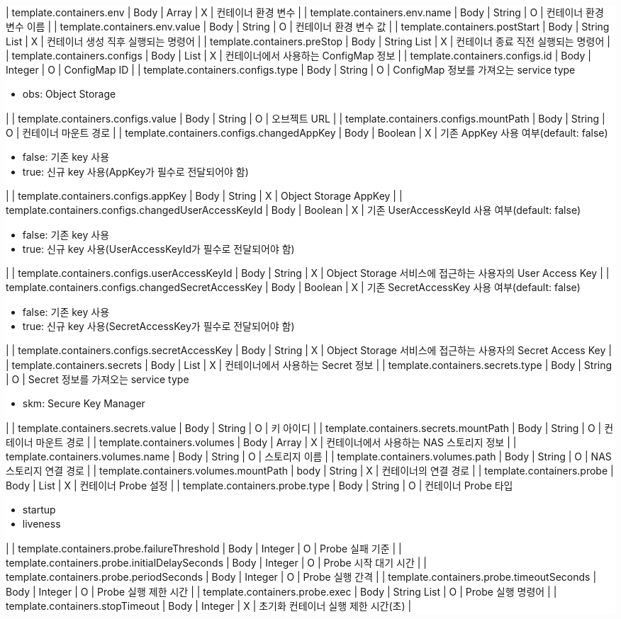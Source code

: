 | template.containers.env | Body | Array | X | 컨테이너 환경 변수 |
| template.containers.env.name | Body | String | O | 컨테이너 환경 변수 이름 |
| template.containers.env.value | Body | String | O | 컨테이너 환경 변수 값 |
| template.containers.postStart | Body | String List | X | 컨테이너 생성 직후 실행되는 명령어 |
| template.containers.preStop | Body | String List | X | 컨테이너 종료 직전 실행되는 명령어 |
| template.containers.configs | Body | List | X | 컨테이너에서 사용하는 ConfigMap 정보 |
| template.containers.configs.id | Body | Integer | O | ConfigMap ID |
| template.containers.configs.type | Body | String | O | ConfigMap 정보를 가져오는 service type<ul><li>obs: Object Storage</li></ul> |
| template.containers.configs.value | Body | String | O | 오브젝트 URL |
| template.containers.configs.mountPath | Body | String | O | 컨테이너 마운트 경로 |
| template.containers.configs.changedAppKey | Body | Boolean | X | 기존 AppKey 사용 여부(default: false)<ul><li>false: 기존 key 사용</li><li>true: 신규 key 사용(AppKey가 필수로 전달되어야 함)</li></ul> |
| template.containers.configs.appKey | Body | String | X | Object Storage AppKey |
| template.containers.configs.changedUserAccessKeyId | Body | Boolean | X | 기존 UserAccessKeyId 사용 여부(default: false)<ul><li>false: 기존 key 사용</li><li>true: 신규 key 사용(UserAccessKeyId가 필수로 전달되어야 함)</li></ul> |
| template.containers.configs.userAccessKeyId | Body | String | X | Object Storage 서비스에 접근하는 사용자의 User Access Key |
| template.containers.configs.changedSecretAccessKey | Body | Boolean | X | 기존 SecretAccessKey 사용 여부(default: false)<ul><li>false: 기존 key 사용</li><li>true: 신규 key 사용(SecretAccessKey가 필수로 전달되어야 함)</li></ul> |
| template.containers.configs.secretAccessKey | Body | String | X | Object Storage 서비스에 접근하는 사용자의 Secret Access Key |
| template.containers.secrets | Body | List | X | 컨테이너에서 사용하는 Secret 정보 |
| template.containers.secrets.type | Body | String | O | Secret 정보를 가져오는 service type<ul><li>skm: Secure Key Manager</li></ul> |
| template.containers.secrets.value | Body | String | O | 키 아이디 |
| template.containers.secrets.mountPath | Body | String | O | 컨테이너 마운트 경로 |
| template.containers.volumes | Body | Array | X | 컨테이너에서 사용하는 NAS 스토리지 정보 |
| template.containers.volumes.name | Body | String | O | 스토리지 이름 |
| template.containers.volumes.path | Body | String | O | NAS 스토리지 연결 경로 |
| template.containers.volumes.mountPath | body | String | X | 컨테이너의 연결 경로 |
| template.containers.probe | Body | List | X | 컨테이너 Probe 설정 |
| template.containers.probe.type | Body | String | O | 컨테이너 Probe 타입<ul><li>startup</li><li>liveness</li></ul> |
| template.containers.probe.failureThreshold | Body | Integer | O | Probe 실패 기준 |
| template.containers.probe.initialDelaySeconds | Body | Integer | O | Probe 시작 대기 시간 |
| template.containers.probe.periodSeconds | Body | Integer | O | Probe 실행 간격 |
| template.containers.probe.timeoutSeconds | Body | Integer | O | Probe 실행 제한 시간 |
| template.containers.probe.exec | Body | String List | O | Probe 실행 명령어 |
| template.containers.stopTimeout | Body | Integer | X | 초기화 컨테이너 실행 제한 시간(초) |
